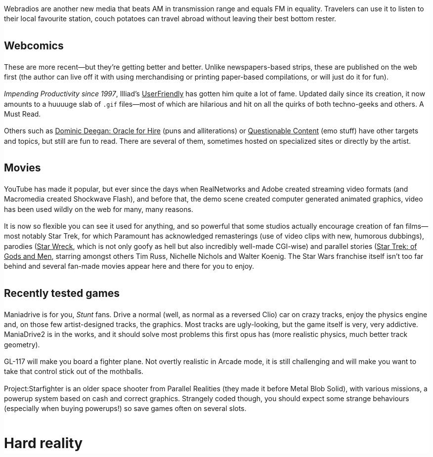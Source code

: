 Webradios are another new media that beats AM in transmission range and equals FM in equality. Travelers can use it to listen to their local favourite station, couch potatoes can travel abroad without leaving their best bottom rester.


## Webcomics

These are more recent—but they’re getting better and better. Unlike newspapers-based strips, these are published on the web first (the author can live off it with using merchandising or printing paper-based compilations, or will just do it for fun).

_Impending Productivity since 1997_, Illiad’s [UserFriendly](www.userfriendly.org) has gotten him quite a lot of fame. Updated daily since its creation, it now amounts to a huuuuge slab of `.gif` files—most of which are hilarious and hit on all the quirks of both techno-geeks and others. A Must Read.

Others such as [Dominic Deegan: Oracle for Hire](http://www.dominic-deegan.com) (puns and alliterations) or [Questionable Content](http://questionablecontent.net/) (emo stuff) have other targets and topics, but still are fun to read. There are several of them, sometimes hosted on specialized sites or directly by the artist.


## Movies

YouTube has made it popular, but ever since the days when RealNetworks and Adobe created streaming video formats (and Macromedia created Shockwave Flash), and before that, the demo scene created computer generated animated graphics, video has been used wildly on the web for many, many reasons.

It is now so flexible you can see it used for anything, and so powerful that some studios actually encourage creation of fan films—most notably Star Trek, for which Paramount has acknowledged remasterings (use of video clips with new, humorous dubbings), parodies ([Star Wreck](http://www.starwreck.com/), which is not only goofy as hell but also incredibly well-made CGI-wise) and parallel stories ([Star Trek: of Gods and Men](http://startrekofgodsandmen.com), starring amongst others Tim Russ, Nichelle Nichols and Walter Koenig. The Star Wars franchise itself isn’t too far behind and several fan-made movies appear here and there for you to enjoy.


## Recently tested games

Maniadrive is for you, _Stunt_ fans. Drive a normal (well, as normal as a reversed Clio) car on crazy tracks, enjoy the physics engine and, on those few artist-designed tracks, the graphics. Most tracks are ugly-looking, but the game itself is very, very addictive. ManiaDrive2 is in the works, and it should solve most problems this first opus has (more realistic physics, much better track geometry).

GL-117 will make you board a fighter plane. Not overtly realistic in Arcade mode, it is still challenging and will make you want to take that control stick out of the mothballs.

Project:Starfighter is an older space shooter from Parallel Realities (they made it before Metal Blob Solid), with various missions, a powerup system based on cash and correct graphics. Strangely coded though, you should expect some strange behaviours (especially when buying powerups!) so save games often on several slots.


# Hard reality
